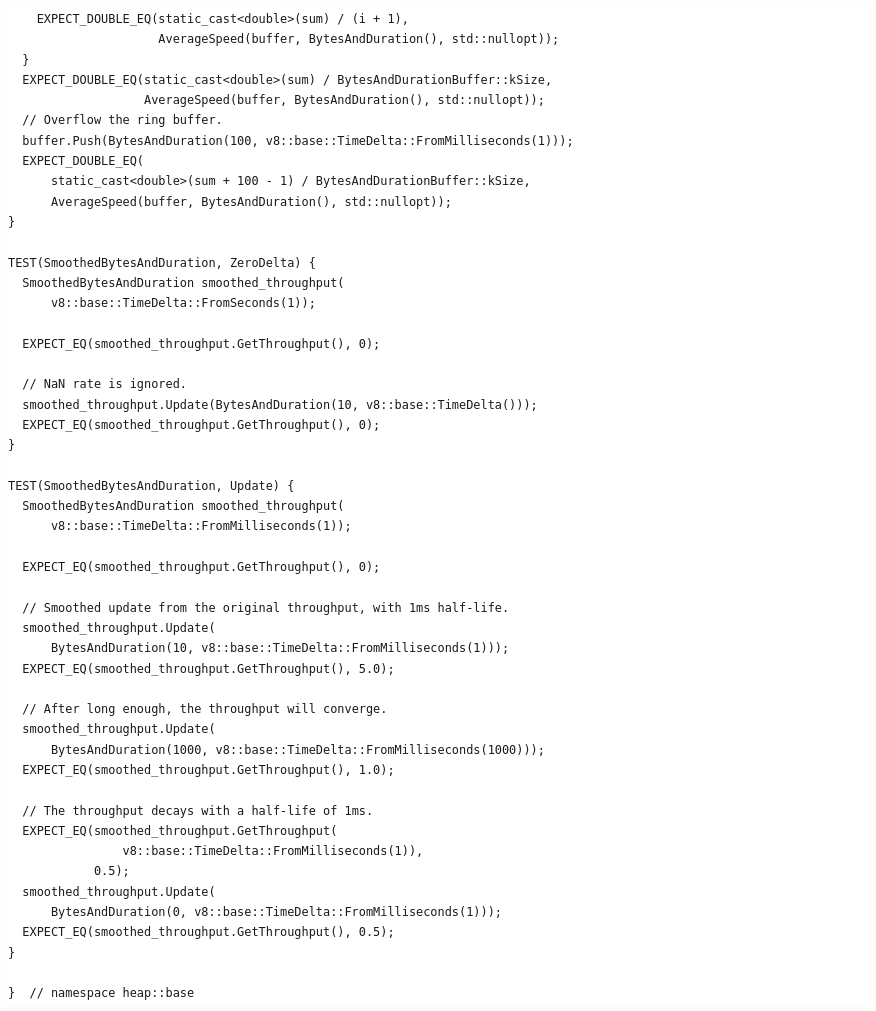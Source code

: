 ```
    EXPECT_DOUBLE_EQ(static_cast<double>(sum) / (i + 1),
                     AverageSpeed(buffer, BytesAndDuration(), std::nullopt));
  }
  EXPECT_DOUBLE_EQ(static_cast<double>(sum) / BytesAndDurationBuffer::kSize,
                   AverageSpeed(buffer, BytesAndDuration(), std::nullopt));
  // Overflow the ring buffer.
  buffer.Push(BytesAndDuration(100, v8::base::TimeDelta::FromMilliseconds(1)));
  EXPECT_DOUBLE_EQ(
      static_cast<double>(sum + 100 - 1) / BytesAndDurationBuffer::kSize,
      AverageSpeed(buffer, BytesAndDuration(), std::nullopt));
}

TEST(SmoothedBytesAndDuration, ZeroDelta) {
  SmoothedBytesAndDuration smoothed_throughput(
      v8::base::TimeDelta::FromSeconds(1));

  EXPECT_EQ(smoothed_throughput.GetThroughput(), 0);

  // NaN rate is ignored.
  smoothed_throughput.Update(BytesAndDuration(10, v8::base::TimeDelta()));
  EXPECT_EQ(smoothed_throughput.GetThroughput(), 0);
}

TEST(SmoothedBytesAndDuration, Update) {
  SmoothedBytesAndDuration smoothed_throughput(
      v8::base::TimeDelta::FromMilliseconds(1));

  EXPECT_EQ(smoothed_throughput.GetThroughput(), 0);

  // Smoothed update from the original throughput, with 1ms half-life.
  smoothed_throughput.Update(
      BytesAndDuration(10, v8::base::TimeDelta::FromMilliseconds(1)));
  EXPECT_EQ(smoothed_throughput.GetThroughput(), 5.0);

  // After long enough, the throughput will converge.
  smoothed_throughput.Update(
      BytesAndDuration(1000, v8::base::TimeDelta::FromMilliseconds(1000)));
  EXPECT_EQ(smoothed_throughput.GetThroughput(), 1.0);

  // The throughput decays with a half-life of 1ms.
  EXPECT_EQ(smoothed_throughput.GetThroughput(
                v8::base::TimeDelta::FromMilliseconds(1)),
            0.5);
  smoothed_throughput.Update(
      BytesAndDuration(0, v8::base::TimeDelta::FromMilliseconds(1)));
  EXPECT_EQ(smoothed_throughput.GetThroughput(), 0.5);
}

}  // namespace heap::base
```